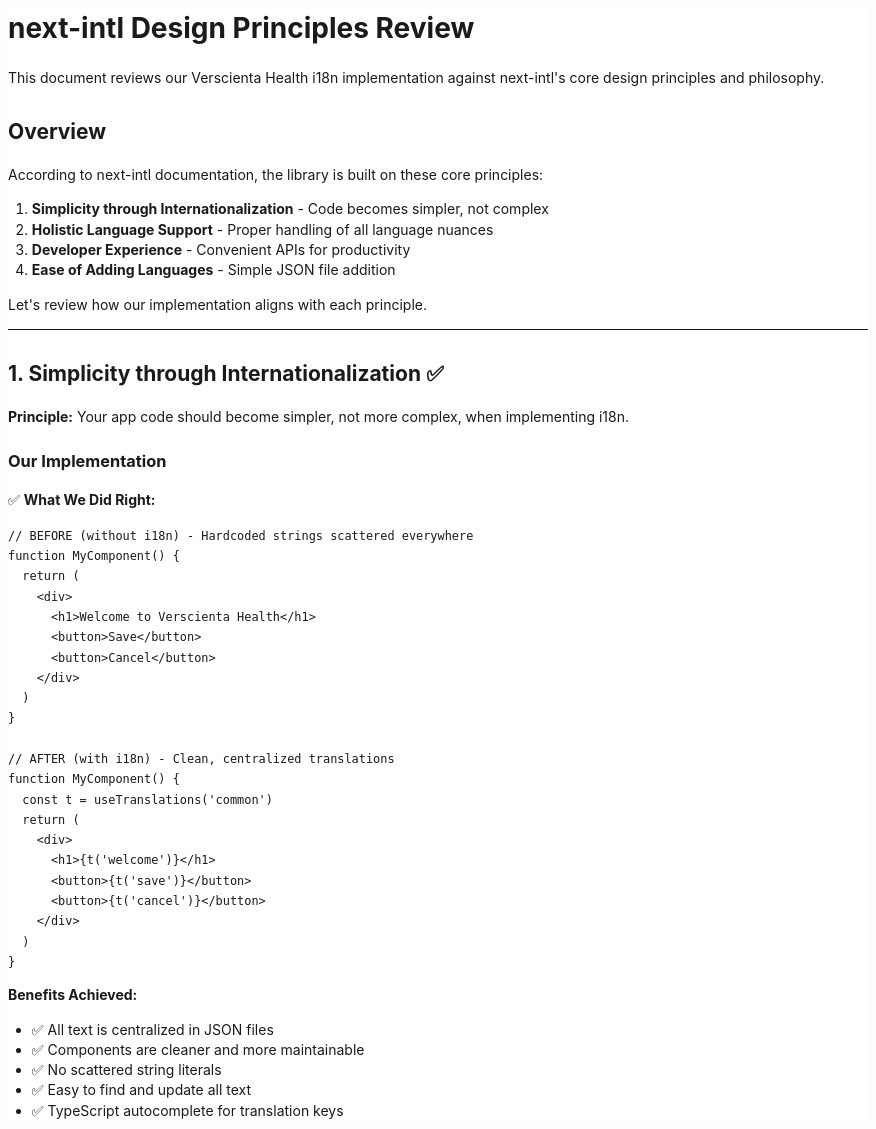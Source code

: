 # next-intl Design Principles Review

This document reviews our Verscienta Health i18n implementation against next-intl's core design principles and philosophy.

## Overview

According to next-intl documentation, the library is built on these core principles:

1. **Simplicity through Internationalization** - Code becomes simpler, not complex
2. **Holistic Language Support** - Proper handling of all language nuances
3. **Developer Experience** - Convenient APIs for productivity
4. **Ease of Adding Languages** - Simple JSON file addition

Let's review how our implementation aligns with each principle.

---

## 1. Simplicity through Internationalization ✅

**Principle:** Your app code should become simpler, not more complex, when implementing i18n.

### Our Implementation

✅ **What We Did Right:**

```tsx
// BEFORE (without i18n) - Hardcoded strings scattered everywhere
function MyComponent() {
  return (
    <div>
      <h1>Welcome to Verscienta Health</h1>
      <button>Save</button>
      <button>Cancel</button>
    </div>
  )
}

// AFTER (with i18n) - Clean, centralized translations
function MyComponent() {
  const t = useTranslations('common')
  return (
    <div>
      <h1>{t('welcome')}</h1>
      <button>{t('save')}</button>
      <button>{t('cancel')}</button>
    </div>
  )
}
```

**Benefits Achieved:**
- ✅ All text is centralized in JSON files
- ✅ Components are cleaner and more maintainable
- ✅ No scattered string literals
- ✅ Easy to find and update all text
- ✅ TypeScript autocomplete for translation keys
